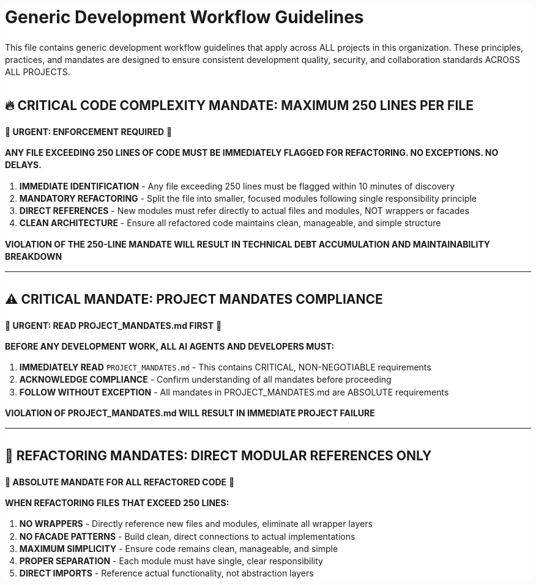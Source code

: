 # Generic Development Workflow Guidelines

This file contains generic development workflow guidelines that apply across ALL projects in this organization. These principles, practices, and mandates are designed to ensure consistent development quality, security, and collaboration standards ACROSS ALL PROJECTS.

## 🔥 CRITICAL CODE COMPLEXITY MANDATE: MAXIMUM 250 LINES PER FILE

**🚨 URGENT: ENFORCEMENT REQUIRED** 🚨

**ANY FILE EXCEEDING 250 LINES OF CODE MUST BE IMMEDIATELY FLAGGED FOR REFACTORING. NO EXCEPTIONS. NO DELAYS.**

1. **IMMEDIATE IDENTIFICATION** - Any file exceeding 250 lines must be flagged within 10 minutes of discovery
2. **MANDATORY REFACTORING** - Split the file into smaller, focused modules following single responsibility principle
3. **DIRECT REFERENCES** - New modules must refer directly to actual files and modules, NOT wrappers or facades
4. **CLEAN ARCHITECTURE** - Ensure all refactored code maintains clean, manageable, and simple structure

**VIOLATION OF THE 250-LINE MANDATE WILL RESULT IN TECHNICAL DEBT ACCUMULATION AND MAINTAINABILITY BREAKDOWN**

---

## ⚠️ CRITICAL MANDATE: PROJECT MANDATES COMPLIANCE

**🚨 URGENT: READ PROJECT_MANDATES.md FIRST** 🚨

**BEFORE ANY DEVELOPMENT WORK, ALL AI AGENTS AND DEVELOPERS MUST:**

1. **IMMEDIATELY READ** `PROJECT_MANDATES.md` - This contains CRITICAL, NON-NEGOTIABLE requirements
2. **ACKNOWLEDGE COMPLIANCE** - Confirm understanding of all mandates before proceeding
3. **FOLLOW WITHOUT EXCEPTION** - All mandates in PROJECT_MANDATES.md are ABSOLUTE requirements

**VIOLATION OF PROJECT_MANDATES.md WILL RESULT IN IMMEDIATE PROJECT FAILURE**

---

## 🚀 REFACTORING MANDATES: DIRECT MODULAR REFERENCES ONLY

**🚨 ABSOLUTE MANDATE FOR ALL REFACTORED CODE** 🚨

**WHEN REFACTORING FILES THAT EXCEED 250 LINES:**

1. **NO WRAPPERS** - Directly reference new files and modules, eliminate all wrapper layers
2. **NO FACADE PATTERNS** - Build clean, direct connections to actual implementations
3. **MAXIMUM SIMPLICITY** - Ensure code remains clean, manageable, and simple
4. **PROPER SEPARATION** - Each module must have single, clear responsibility
5. **DIRECT IMPORTS** - Reference actual functionality, not abstraction layers
